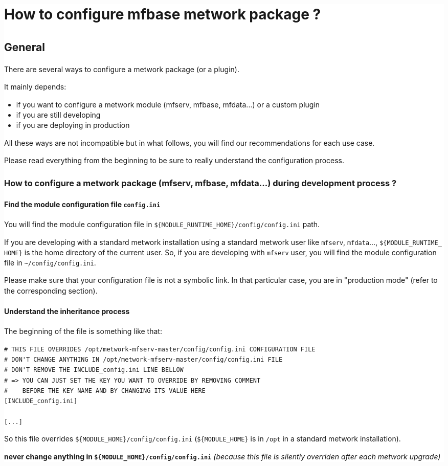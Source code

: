 # How to configure mfbase metwork package ?

[//]: # (automatically generated from https://github.com/metwork-framework/resources/blob/master/cookiecutter/_%7B%7Bcookiecutter.repo%7D%7D/.metwork-framework/configure_a_metwork_package.md)

## General

There are several ways to configure a metwork package (or a plugin).

It mainly depends:

- if you want to configure a metwork module (mfserv, mfbase, mfdata...) or a custom plugin
- if you are still developing
- if you are deploying in production

All these ways are not incompatible but in what follows, you will find our recommendations for each use case.

Please read everything from the beginning to be sure to really understand the configuration process.

### How to configure a metwork package (mfserv, mfbase, mfdata...) during development process ?

#### Find the module configuration file `config.ini`

You will find the module configuration file in `${MODULE_RUNTIME_HOME}/config/config.ini` path.

If you are developing with a standard metwork installation using a standard metwork user like `mfserv`, `mfdata`..., `${MODULE_RUNTIME_HOME}`
is the home directory of the current user. So, if you are developing with `mfserv` user, you will find the module configuration file
in `~/config/config.ini`.

Please make sure that your configuration file is not a symbolic link. In that particular case, you are in "production mode"
(refer to the corresponding section).

#### Understand the inheritance process

The beginning of the file is something like that:

```
# THIS FILE OVERRIDES /opt/metwork-mfserv-master/config/config.ini CONFIGURATION FILE
# DON'T CHANGE ANYTHING IN /opt/metwork-mfserv-master/config/config.ini FILE
# DON'T REMOVE THE INCLUDE_config.ini LINE BELLOW
# => YOU CAN JUST SET THE KEY YOU WANT TO OVERRIDE BY REMOVING COMMENT
#    BEFORE THE KEY NAME AND BY CHANGING ITS VALUE HERE
[INCLUDE_config.ini]

[...]
```

So this file overrides `${MODULE_HOME}/config/config.ini` (`${MODULE_HOME}` is in `/opt` in a standard metwork installation).

**never change anything in `${MODULE_HOME}/config/config.ini`**
*(because this file is silently overriden after each metwork upgrade)*
